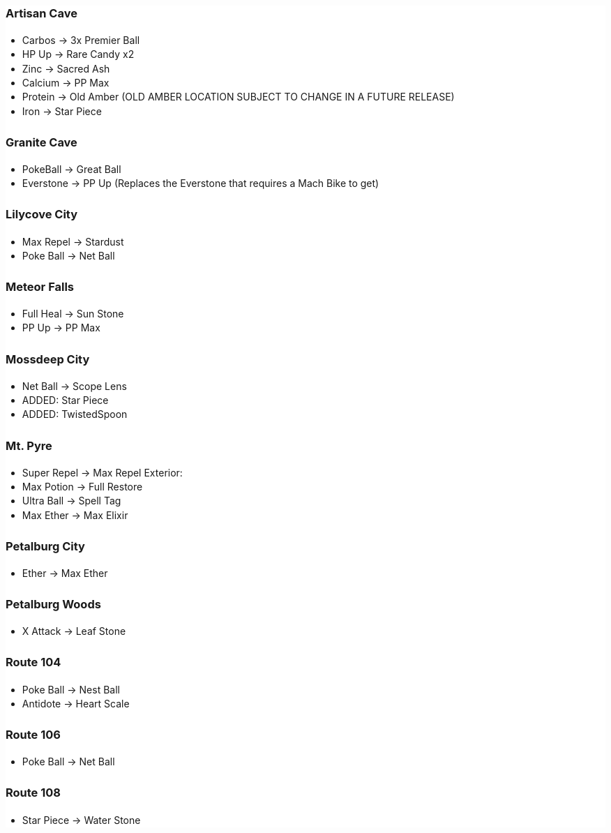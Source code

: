 ### Artisan Cave
 - Carbos -> 3x Premier Ball
 - HP Up -> Rare Candy x2
 - Zinc -> Sacred Ash
 - Calcium -> PP Max
 - Protein -> Old Amber (OLD AMBER LOCATION SUBJECT TO CHANGE IN A FUTURE RELEASE)
 - Iron -> Star Piece

### Granite Cave
 - PokeBall -> Great Ball
 - Everstone -> PP Up (Replaces the Everstone that requires a Mach Bike to get)

### Lilycove City
 - Max Repel -> Stardust
 - Poke Ball -> Net Ball

### Meteor Falls
 - Full Heal -> Sun Stone
 - PP Up -> PP Max

### Mossdeep City
 - Net Ball -> Scope Lens
 - ADDED: Star Piece
 - ADDED: TwistedSpoon

### Mt. Pyre
 - Super Repel -> Max Repel
Exterior:
 - Max Potion -> Full Restore
 - Ultra Ball -> Spell Tag
 - Max Ether -> Max Elixir

### Petalburg City
 - Ether -> Max Ether

### Petalburg Woods
 - X Attack -> Leaf Stone

### Route 104
 - Poke Ball -> Nest Ball
 - Antidote -> Heart Scale

### Route 106
 - Poke Ball -> Net Ball

### Route 108
 - Star Piece -> Water Stone
